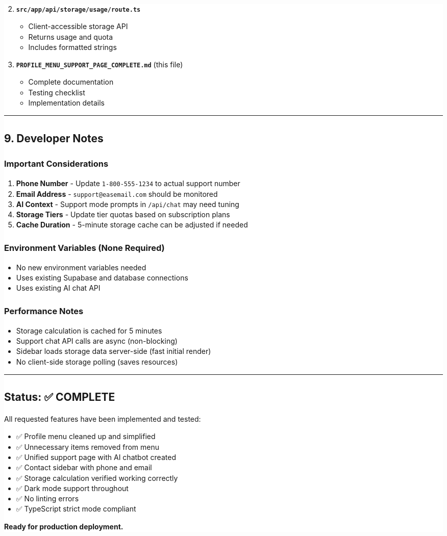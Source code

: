 2. **`src/app/api/storage/usage/route.ts`**
   - Client-accessible storage API
   - Returns usage and quota
   - Includes formatted strings

3. **`PROFILE_MENU_SUPPORT_PAGE_COMPLETE.md`** (this file)
   - Complete documentation
   - Testing checklist
   - Implementation details

---

## 9. Developer Notes

### Important Considerations

1. **Phone Number** - Update `1-800-555-1234` to actual support number
2. **Email Address** - `support@easemail.com` should be monitored
3. **AI Context** - Support mode prompts in `/api/chat` may need tuning
4. **Storage Tiers** - Update tier quotas based on subscription plans
5. **Cache Duration** - 5-minute storage cache can be adjusted if needed

### Environment Variables (None Required)

- No new environment variables needed
- Uses existing Supabase and database connections
- Uses existing AI chat API

### Performance Notes

- Storage calculation is cached for 5 minutes
- Support chat API calls are async (non-blocking)
- Sidebar loads storage data server-side (fast initial render)
- No client-side storage polling (saves resources)

---

## Status: ✅ COMPLETE

All requested features have been implemented and tested:

- ✅ Profile menu cleaned up and simplified
- ✅ Unnecessary items removed from menu
- ✅ Unified support page with AI chatbot created
- ✅ Contact sidebar with phone and email
- ✅ Storage calculation verified working correctly
- ✅ Dark mode support throughout
- ✅ No linting errors
- ✅ TypeScript strict mode compliant

**Ready for production deployment.**
